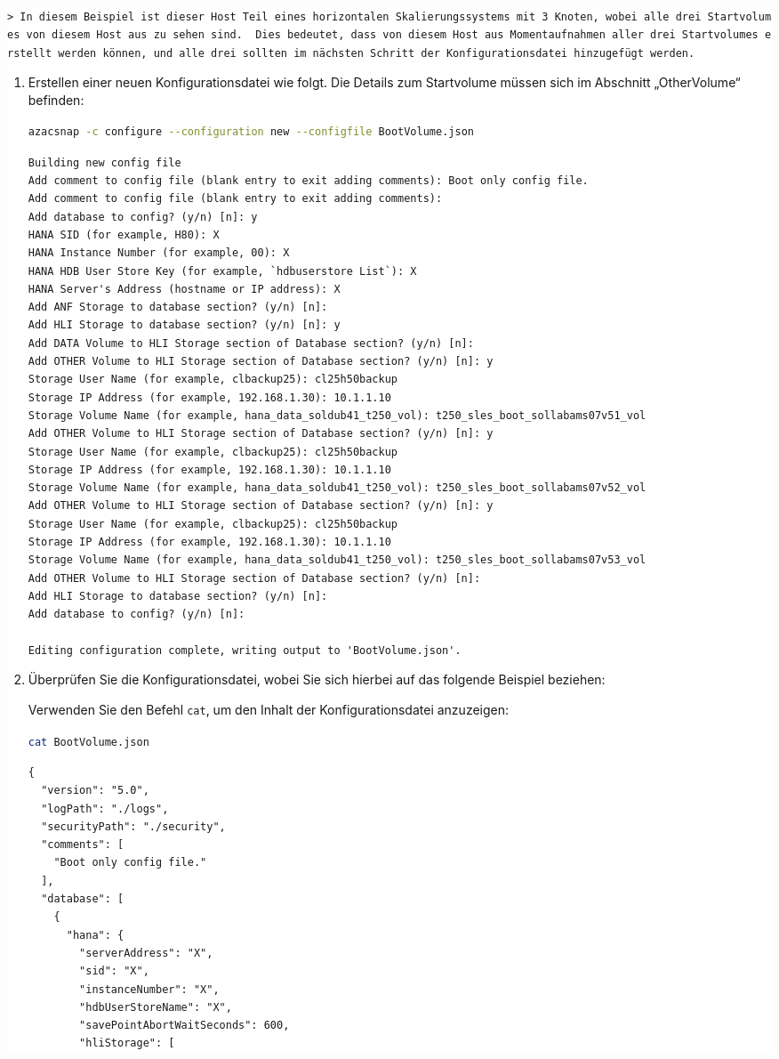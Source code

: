    > In diesem Beispiel ist dieser Host Teil eines horizontalen Skalierungssystems mit 3 Knoten, wobei alle drei Startvolumes von diesem Host aus zu sehen sind.  Dies bedeutet, dass von diesem Host aus Momentaufnahmen aller drei Startvolumes erstellt werden können, und alle drei sollten im nächsten Schritt der Konfigurationsdatei hinzugefügt werden.

1. Erstellen einer neuen Konfigurationsdatei wie folgt. Die Details zum Startvolume müssen sich im Abschnitt „OtherVolume“ befinden:
    ```bash
    azacsnap -c configure --configuration new --configfile BootVolume.json
    ```
    ```output
    Building new config file
    Add comment to config file (blank entry to exit adding comments): Boot only config file.
    Add comment to config file (blank entry to exit adding comments):
    Add database to config? (y/n) [n]: y
    HANA SID (for example, H80): X
    HANA Instance Number (for example, 00): X
    HANA HDB User Store Key (for example, `hdbuserstore List`): X
    HANA Server's Address (hostname or IP address): X
    Add ANF Storage to database section? (y/n) [n]:
    Add HLI Storage to database section? (y/n) [n]: y
    Add DATA Volume to HLI Storage section of Database section? (y/n) [n]:
    Add OTHER Volume to HLI Storage section of Database section? (y/n) [n]: y
    Storage User Name (for example, clbackup25): cl25h50backup
    Storage IP Address (for example, 192.168.1.30): 10.1.1.10
    Storage Volume Name (for example, hana_data_soldub41_t250_vol): t250_sles_boot_sollabams07v51_vol
    Add OTHER Volume to HLI Storage section of Database section? (y/n) [n]: y
    Storage User Name (for example, clbackup25): cl25h50backup
    Storage IP Address (for example, 192.168.1.30): 10.1.1.10
    Storage Volume Name (for example, hana_data_soldub41_t250_vol): t250_sles_boot_sollabams07v52_vol
    Add OTHER Volume to HLI Storage section of Database section? (y/n) [n]: y
    Storage User Name (for example, clbackup25): cl25h50backup
    Storage IP Address (for example, 192.168.1.30): 10.1.1.10
    Storage Volume Name (for example, hana_data_soldub41_t250_vol): t250_sles_boot_sollabams07v53_vol
    Add OTHER Volume to HLI Storage section of Database section? (y/n) [n]:
    Add HLI Storage to database section? (y/n) [n]:
    Add database to config? (y/n) [n]:

    Editing configuration complete, writing output to 'BootVolume.json'.
    ```
1. Überprüfen Sie die Konfigurationsdatei, wobei Sie sich hierbei auf das folgende Beispiel beziehen:

    Verwenden Sie den Befehl `cat`, um den Inhalt der Konfigurationsdatei anzuzeigen:

    ```bash
    cat BootVolume.json
    ```

    ```output
    {
      "version": "5.0",
      "logPath": "./logs",
      "securityPath": "./security",
      "comments": [
        "Boot only config file."
      ],
      "database": [
        {
          "hana": {
            "serverAddress": "X",
            "sid": "X",
            "instanceNumber": "X",
            "hdbUserStoreName": "X",
            "savePointAbortWaitSeconds": 600,
            "hliStorage": [
